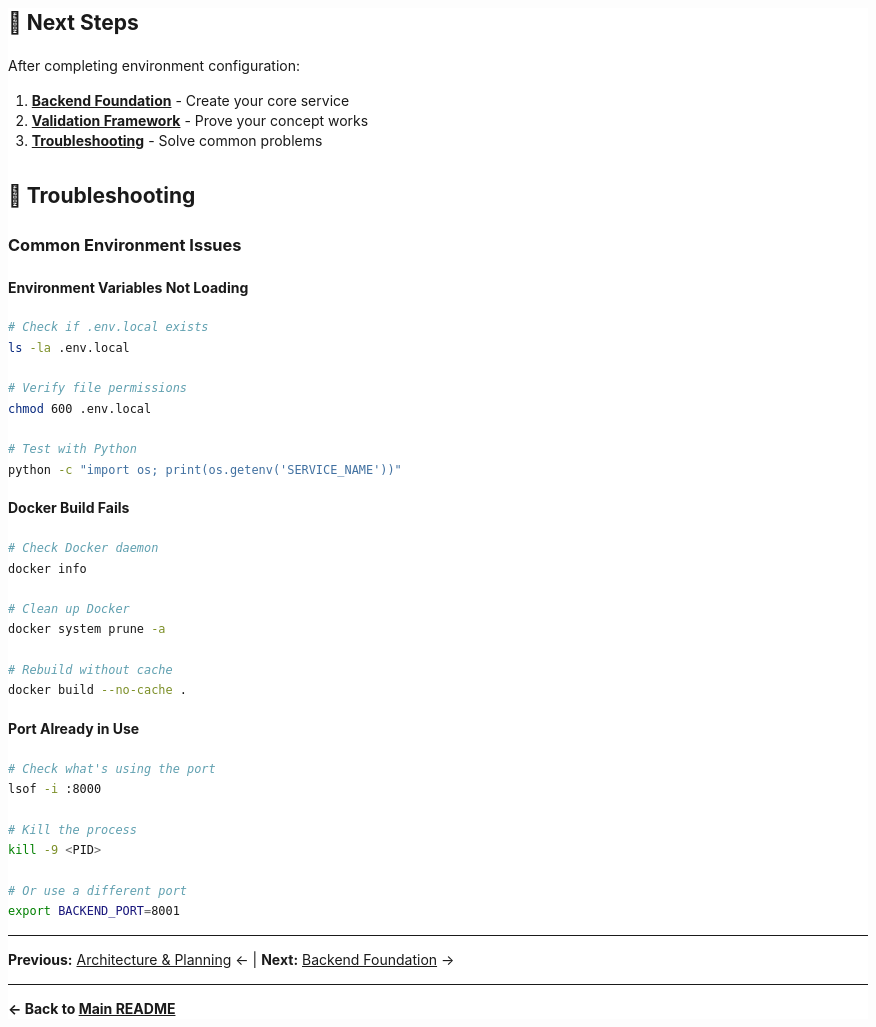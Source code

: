 ## 🚀 Next Steps

After completing environment configuration:

1. **[Backend Foundation](05-backend-foundation.md)** - Create your core service
2. **[Validation Framework](06-validation-framework.md)** - Prove your concept works
3. **[Troubleshooting](07-troubleshooting.md)** - Solve common problems

## 🔧 Troubleshooting

### Common Environment Issues

#### **Environment Variables Not Loading**
```bash
# Check if .env.local exists
ls -la .env.local

# Verify file permissions
chmod 600 .env.local

# Test with Python
python -c "import os; print(os.getenv('SERVICE_NAME'))"
```

#### **Docker Build Fails**
```bash
# Check Docker daemon
docker info

# Clean up Docker
docker system prune -a

# Rebuild without cache
docker build --no-cache .
```

#### **Port Already in Use**
```bash
# Check what's using the port
lsof -i :8000

# Kill the process
kill -9 <PID>

# Or use a different port
export BACKEND_PORT=8001
```

---

**Previous:** [Architecture & Planning](03-architecture-planning.md) ← | **Next:** [Backend Foundation](05-backend-foundation.md) →

---

**← Back to [Main README](../../README.md)**
